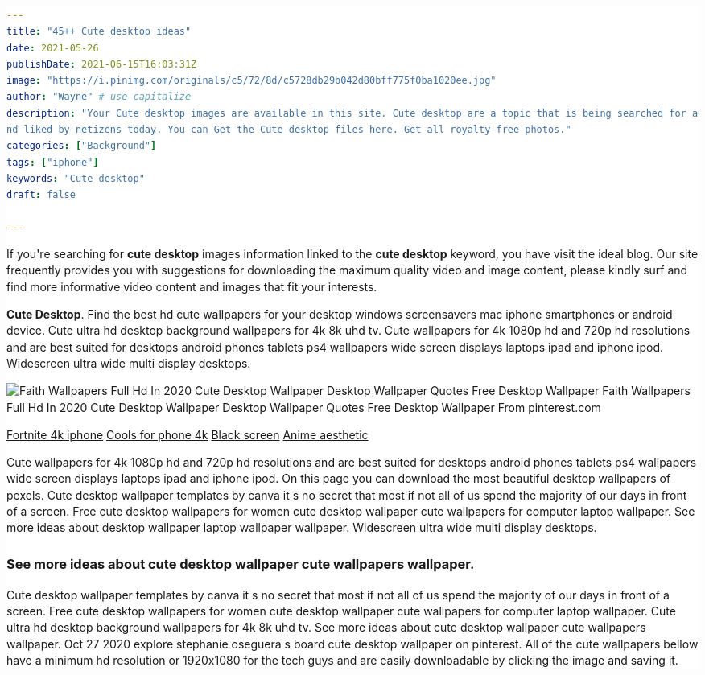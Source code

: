 ```yaml
---
title: "45++ Cute desktop ideas"
date: 2021-05-26
publishDate: 2021-06-15T16:03:31Z
image: "https://i.pinimg.com/originals/c5/72/8d/c5728db29b042d80bff775f0ba1020ee.jpg"
author: "Wayne" # use capitalize
description: "Your Cute desktop images are available in this site. Cute desktop are a topic that is being searched for and liked by netizens today. You can Get the Cute desktop files here. Get all royalty-free photos."
categories: ["Background"]
tags: ["iphone"]
keywords: "Cute desktop"
draft: false

---
```


If you're searching for **cute desktop** images information linked to the **cute desktop** keyword, you have visit the ideal  blog.  Our site frequently  provides you with  suggestions  for downloading  the maximum  quality video and image  content, please kindly surf and find more informative video content and images  that fit your interests.

**Cute Desktop**. Find the best hd cute wallpapers for your desktop windows screensavers mac iphone smartphones or android device. Cute ultra hd desktop background wallpapers for 4k 8k uhd tv. Cute wallpapers for 4k 1080p hd and 720p hd resolutions and are best suited for desktops android phones tablets ps4 wallpapers wide screen displays laptops ipad and iphone ipod. Widescreen ultra wide multi display desktops.

![Faith Wallpapers Full Hd In 2020 Cute Desktop Wallpaper Desktop Wallpaper Quotes Free Desktop Wallpaper](https://i.pinimg.com/originals/d4/0d/a7/d40da711957b444cd4e4c7d42f42d93b.jpg "Faith Wallpapers Full Hd In 2020 Cute Desktop Wallpaper Desktop Wallpaper Quotes Free Desktop Wallpaper")
Faith Wallpapers Full Hd In 2020 Cute Desktop Wallpaper Desktop Wallpaper Quotes Free Desktop Wallpaper From pinterest.com

[Fortnite 4k iphone](/fortnite-4k-iphone/)
[Cools for phone 4k](/cools-for-phone-4k/)
[Black screen](/black-screen/)
[Anime aesthetic](/anime-aesthetic/)

Cute wallpapers for 4k 1080p hd and 720p hd resolutions and are best suited for desktops android phones tablets ps4 wallpapers wide screen displays laptops ipad and iphone ipod. On this page you can download the most beautiful desktop wallpapers of pexels. Cute desktop wallpaper templates by canva it s no secret that most if not all of us spend the majority of our days in front of a screen. Free cute desktop wallpapers for women cute desktop wallpaper cute wallpapers for computer laptop wallpaper. See more ideas about desktop wallpaper laptop wallpaper wallpaper. Widescreen ultra wide multi display desktops.

### See more ideas about cute desktop wallpaper cute wallpapers wallpaper.

Cute desktop wallpaper templates by canva it s no secret that most if not all of us spend the majority of our days in front of a screen. Free cute desktop wallpapers for women cute desktop wallpaper cute wallpapers for computer laptop wallpaper. Cute ultra hd desktop background wallpapers for 4k 8k uhd tv. See more ideas about cute desktop wallpaper cute wallpapers wallpaper. Oct 27 2020 explore stephanie oseguera s board cute desktop wallpaper on pinterest. All of the cute wallpapers bellow have a minimum hd resolution or 1920x1080 for the tech guys and are easily downloadable by clicking the image and saving it.
